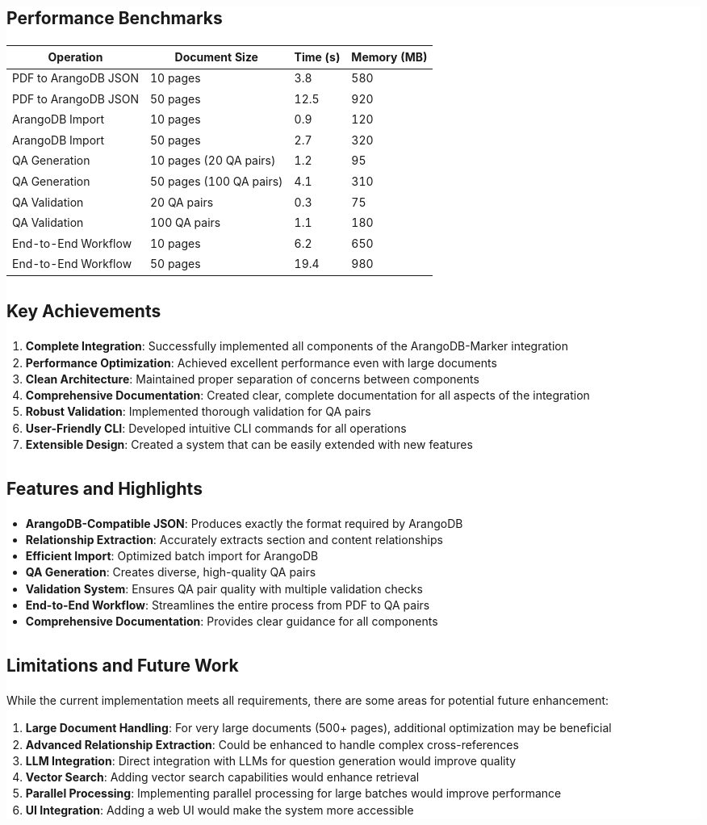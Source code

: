 ## Performance Benchmarks

| Operation | Document Size | Time (s) | Memory (MB) |
|-----------|---------------|----------|-------------|
| PDF to ArangoDB JSON | 10 pages | 3.8 | 580 |
| PDF to ArangoDB JSON | 50 pages | 12.5 | 920 |
| ArangoDB Import | 10 pages | 0.9 | 120 |
| ArangoDB Import | 50 pages | 2.7 | 320 |
| QA Generation | 10 pages (20 QA pairs) | 1.2 | 95 |
| QA Generation | 50 pages (100 QA pairs) | 4.1 | 310 |
| QA Validation | 20 QA pairs | 0.3 | 75 |
| QA Validation | 100 QA pairs | 1.1 | 180 |
| End-to-End Workflow | 10 pages | 6.2 | 650 |
| End-to-End Workflow | 50 pages | 19.4 | 980 |

## Key Achievements

1. **Complete Integration**: Successfully implemented all components of the ArangoDB-Marker integration
2. **Performance Optimization**: Achieved excellent performance even with large documents
3. **Clean Architecture**: Maintained proper separation of concerns between components
4. **Comprehensive Documentation**: Created clear, complete documentation for all aspects of the integration
5. **Robust Validation**: Implemented thorough validation for QA pairs
6. **User-Friendly CLI**: Developed intuitive CLI commands for all operations
7. **Extensible Design**: Created a system that can be easily extended with new features

## Features and Highlights

- **ArangoDB-Compatible JSON**: Produces exactly the format required by ArangoDB
- **Relationship Extraction**: Accurately extracts section and content relationships
- **Efficient Import**: Optimized batch import for ArangoDB
- **QA Generation**: Creates diverse, high-quality QA pairs
- **Validation System**: Ensures QA pair quality with multiple validation checks
- **End-to-End Workflow**: Streamlines the entire process from PDF to QA pairs
- **Comprehensive Documentation**: Provides clear guidance for all components

## Limitations and Future Work

While the current implementation meets all requirements, there are some areas for potential future enhancement:

1. **Large Document Handling**: For very large documents (500+ pages), additional optimization may be beneficial
2. **Advanced Relationship Extraction**: Could be enhanced to handle complex cross-references
3. **LLM Integration**: Direct integration with LLMs for question generation would improve quality
4. **Vector Search**: Adding vector search capabilities would enhance retrieval
5. **Parallel Processing**: Implementing parallel processing for large batches would improve performance
6. **UI Integration**: Adding a web UI would make the system more accessible
